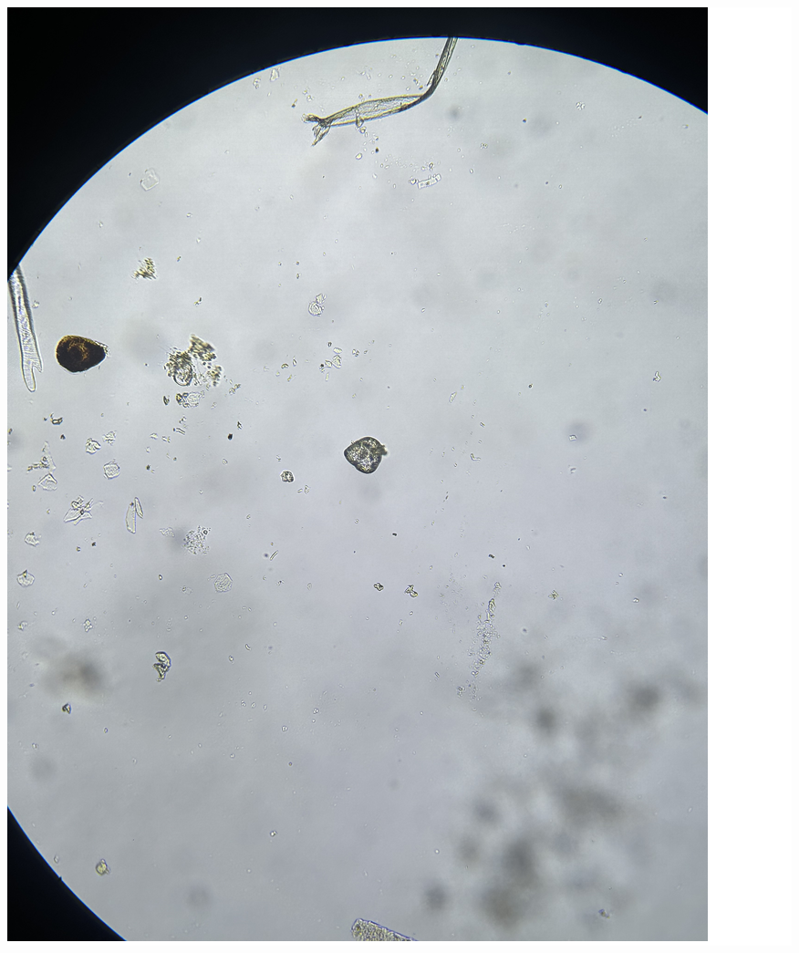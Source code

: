 ![](https://github.com/AHuffmyer/ASH_Putnam_Lab_Notebook/blob/master/images/NotebookImages/oysters/wsg_usda/20240628/pic2.jpeg?raw=true)
